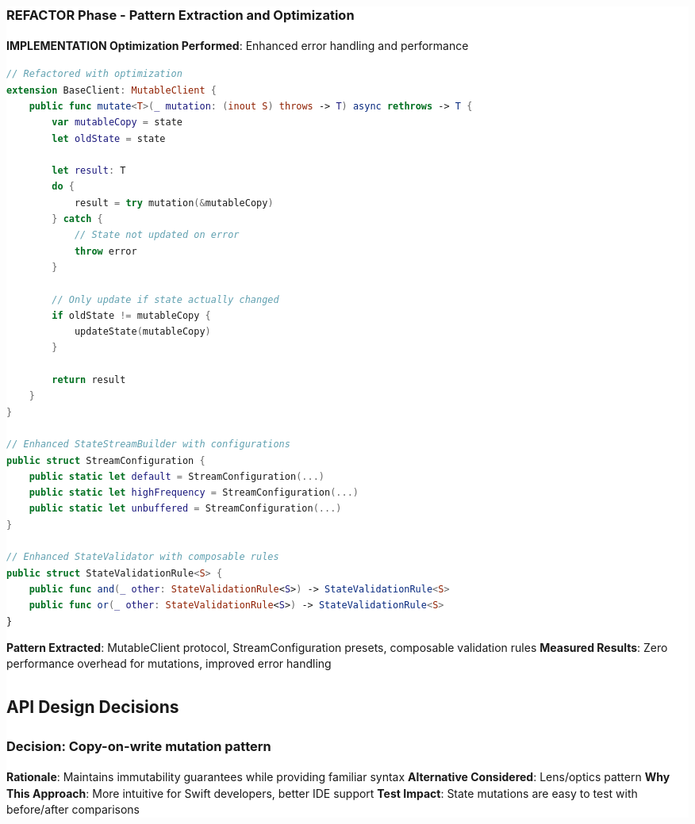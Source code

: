 ### REFACTOR Phase - Pattern Extraction and Optimization

**IMPLEMENTATION Optimization Performed**: Enhanced error handling and performance
```swift
// Refactored with optimization
extension BaseClient: MutableClient {
    public func mutate<T>(_ mutation: (inout S) throws -> T) async rethrows -> T {
        var mutableCopy = state
        let oldState = state
        
        let result: T
        do {
            result = try mutation(&mutableCopy)
        } catch {
            // State not updated on error
            throw error
        }
        
        // Only update if state actually changed
        if oldState != mutableCopy {
            updateState(mutableCopy)
        }
        
        return result
    }
}

// Enhanced StateStreamBuilder with configurations
public struct StreamConfiguration {
    public static let default = StreamConfiguration(...)
    public static let highFrequency = StreamConfiguration(...)
    public static let unbuffered = StreamConfiguration(...)
}

// Enhanced StateValidator with composable rules
public struct StateValidationRule<S> {
    public func and(_ other: StateValidationRule<S>) -> StateValidationRule<S>
    public func or(_ other: StateValidationRule<S>) -> StateValidationRule<S>
}
```

**Pattern Extracted**: MutableClient protocol, StreamConfiguration presets, composable validation rules
**Measured Results**: Zero performance overhead for mutations, improved error handling

## API Design Decisions

### Decision: Copy-on-write mutation pattern
**Rationale**: Maintains immutability guarantees while providing familiar syntax
**Alternative Considered**: Lens/optics pattern
**Why This Approach**: More intuitive for Swift developers, better IDE support
**Test Impact**: State mutations are easy to test with before/after comparisons
